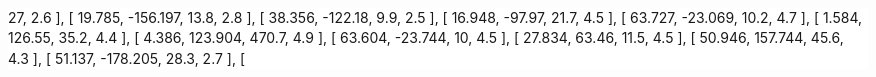 27,
2.6 
],
[
 19.785,
-156.197,
13.8,
2.8 
],
[
 38.356,
-122.18,
9.9,
2.5 
],
[
 16.948,
-97.97,
21.7,
4.5 
],
[
 63.727,
-23.069,
10.2,
4.7 
],
[
 1.584,
126.55,
35.2,
4.4 
],
[
 4.386,
123.904,
470.7,
4.9 
],
[
 63.604,
-23.744,
10,
4.5 
],
[
 27.834,
63.46,
11.5,
4.5 
],
[
 50.946,
157.744,
45.6,
4.3 
],
[
 51.137,
-178.205,
28.3,
2.7 
],
[